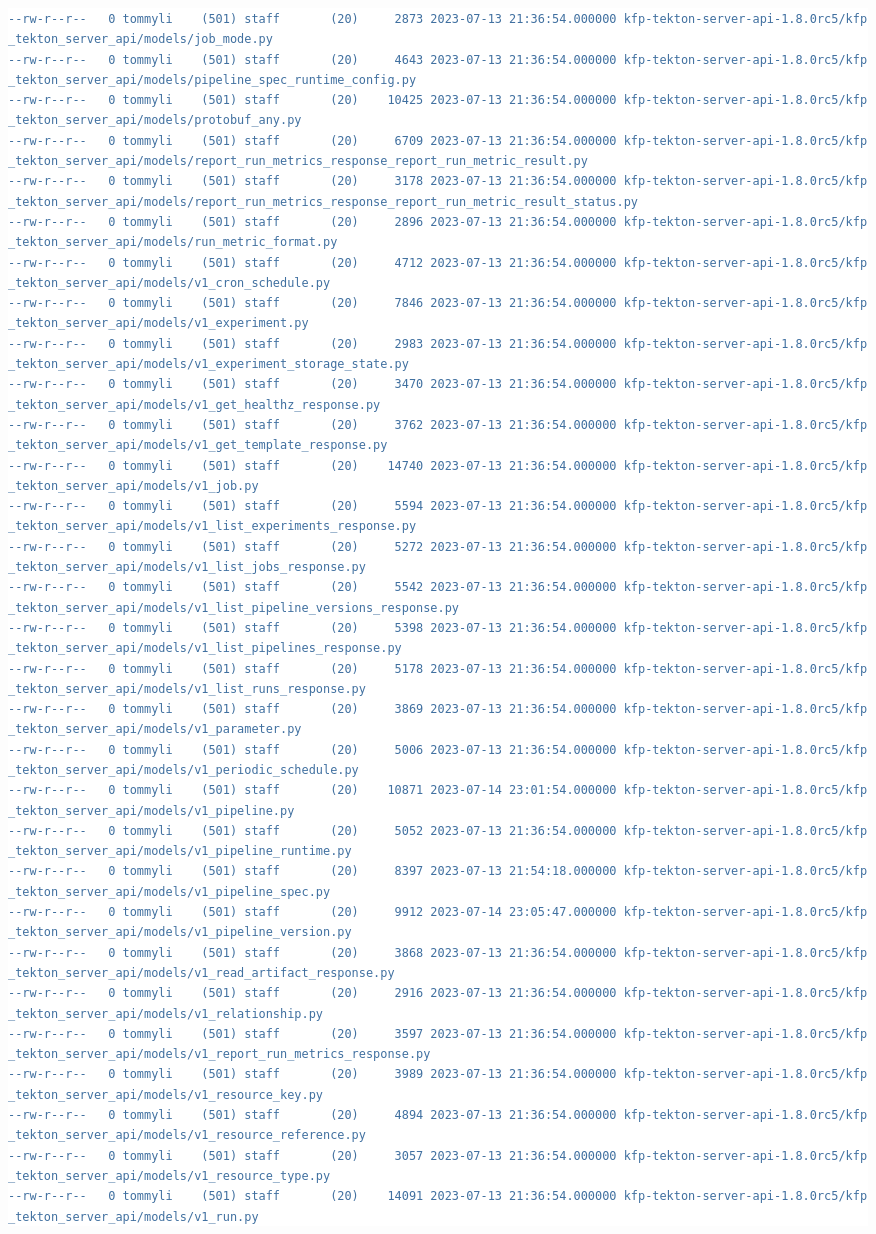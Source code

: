 ```diff
--rw-r--r--   0 tommyli    (501) staff       (20)     2873 2023-07-13 21:36:54.000000 kfp-tekton-server-api-1.8.0rc5/kfp_tekton_server_api/models/job_mode.py
--rw-r--r--   0 tommyli    (501) staff       (20)     4643 2023-07-13 21:36:54.000000 kfp-tekton-server-api-1.8.0rc5/kfp_tekton_server_api/models/pipeline_spec_runtime_config.py
--rw-r--r--   0 tommyli    (501) staff       (20)    10425 2023-07-13 21:36:54.000000 kfp-tekton-server-api-1.8.0rc5/kfp_tekton_server_api/models/protobuf_any.py
--rw-r--r--   0 tommyli    (501) staff       (20)     6709 2023-07-13 21:36:54.000000 kfp-tekton-server-api-1.8.0rc5/kfp_tekton_server_api/models/report_run_metrics_response_report_run_metric_result.py
--rw-r--r--   0 tommyli    (501) staff       (20)     3178 2023-07-13 21:36:54.000000 kfp-tekton-server-api-1.8.0rc5/kfp_tekton_server_api/models/report_run_metrics_response_report_run_metric_result_status.py
--rw-r--r--   0 tommyli    (501) staff       (20)     2896 2023-07-13 21:36:54.000000 kfp-tekton-server-api-1.8.0rc5/kfp_tekton_server_api/models/run_metric_format.py
--rw-r--r--   0 tommyli    (501) staff       (20)     4712 2023-07-13 21:36:54.000000 kfp-tekton-server-api-1.8.0rc5/kfp_tekton_server_api/models/v1_cron_schedule.py
--rw-r--r--   0 tommyli    (501) staff       (20)     7846 2023-07-13 21:36:54.000000 kfp-tekton-server-api-1.8.0rc5/kfp_tekton_server_api/models/v1_experiment.py
--rw-r--r--   0 tommyli    (501) staff       (20)     2983 2023-07-13 21:36:54.000000 kfp-tekton-server-api-1.8.0rc5/kfp_tekton_server_api/models/v1_experiment_storage_state.py
--rw-r--r--   0 tommyli    (501) staff       (20)     3470 2023-07-13 21:36:54.000000 kfp-tekton-server-api-1.8.0rc5/kfp_tekton_server_api/models/v1_get_healthz_response.py
--rw-r--r--   0 tommyli    (501) staff       (20)     3762 2023-07-13 21:36:54.000000 kfp-tekton-server-api-1.8.0rc5/kfp_tekton_server_api/models/v1_get_template_response.py
--rw-r--r--   0 tommyli    (501) staff       (20)    14740 2023-07-13 21:36:54.000000 kfp-tekton-server-api-1.8.0rc5/kfp_tekton_server_api/models/v1_job.py
--rw-r--r--   0 tommyli    (501) staff       (20)     5594 2023-07-13 21:36:54.000000 kfp-tekton-server-api-1.8.0rc5/kfp_tekton_server_api/models/v1_list_experiments_response.py
--rw-r--r--   0 tommyli    (501) staff       (20)     5272 2023-07-13 21:36:54.000000 kfp-tekton-server-api-1.8.0rc5/kfp_tekton_server_api/models/v1_list_jobs_response.py
--rw-r--r--   0 tommyli    (501) staff       (20)     5542 2023-07-13 21:36:54.000000 kfp-tekton-server-api-1.8.0rc5/kfp_tekton_server_api/models/v1_list_pipeline_versions_response.py
--rw-r--r--   0 tommyli    (501) staff       (20)     5398 2023-07-13 21:36:54.000000 kfp-tekton-server-api-1.8.0rc5/kfp_tekton_server_api/models/v1_list_pipelines_response.py
--rw-r--r--   0 tommyli    (501) staff       (20)     5178 2023-07-13 21:36:54.000000 kfp-tekton-server-api-1.8.0rc5/kfp_tekton_server_api/models/v1_list_runs_response.py
--rw-r--r--   0 tommyli    (501) staff       (20)     3869 2023-07-13 21:36:54.000000 kfp-tekton-server-api-1.8.0rc5/kfp_tekton_server_api/models/v1_parameter.py
--rw-r--r--   0 tommyli    (501) staff       (20)     5006 2023-07-13 21:36:54.000000 kfp-tekton-server-api-1.8.0rc5/kfp_tekton_server_api/models/v1_periodic_schedule.py
--rw-r--r--   0 tommyli    (501) staff       (20)    10871 2023-07-14 23:01:54.000000 kfp-tekton-server-api-1.8.0rc5/kfp_tekton_server_api/models/v1_pipeline.py
--rw-r--r--   0 tommyli    (501) staff       (20)     5052 2023-07-13 21:36:54.000000 kfp-tekton-server-api-1.8.0rc5/kfp_tekton_server_api/models/v1_pipeline_runtime.py
--rw-r--r--   0 tommyli    (501) staff       (20)     8397 2023-07-13 21:54:18.000000 kfp-tekton-server-api-1.8.0rc5/kfp_tekton_server_api/models/v1_pipeline_spec.py
--rw-r--r--   0 tommyli    (501) staff       (20)     9912 2023-07-14 23:05:47.000000 kfp-tekton-server-api-1.8.0rc5/kfp_tekton_server_api/models/v1_pipeline_version.py
--rw-r--r--   0 tommyli    (501) staff       (20)     3868 2023-07-13 21:36:54.000000 kfp-tekton-server-api-1.8.0rc5/kfp_tekton_server_api/models/v1_read_artifact_response.py
--rw-r--r--   0 tommyli    (501) staff       (20)     2916 2023-07-13 21:36:54.000000 kfp-tekton-server-api-1.8.0rc5/kfp_tekton_server_api/models/v1_relationship.py
--rw-r--r--   0 tommyli    (501) staff       (20)     3597 2023-07-13 21:36:54.000000 kfp-tekton-server-api-1.8.0rc5/kfp_tekton_server_api/models/v1_report_run_metrics_response.py
--rw-r--r--   0 tommyli    (501) staff       (20)     3989 2023-07-13 21:36:54.000000 kfp-tekton-server-api-1.8.0rc5/kfp_tekton_server_api/models/v1_resource_key.py
--rw-r--r--   0 tommyli    (501) staff       (20)     4894 2023-07-13 21:36:54.000000 kfp-tekton-server-api-1.8.0rc5/kfp_tekton_server_api/models/v1_resource_reference.py
--rw-r--r--   0 tommyli    (501) staff       (20)     3057 2023-07-13 21:36:54.000000 kfp-tekton-server-api-1.8.0rc5/kfp_tekton_server_api/models/v1_resource_type.py
--rw-r--r--   0 tommyli    (501) staff       (20)    14091 2023-07-13 21:36:54.000000 kfp-tekton-server-api-1.8.0rc5/kfp_tekton_server_api/models/v1_run.py
```